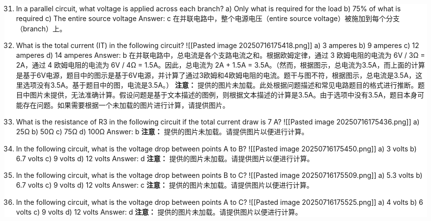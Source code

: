 31. In a parallel circuit, what voltage is applied across each branch?
    a) Only what is required for the load
    b) 75% of what is required
    c) The entire source voltage
    Answer: c
    在并联电路中，整个电源电压（entire source voltage）被施加到每个分支（branch）上。

32. What is the total current (IT) in the following circuit?
![[Pasted image 20250716175418.png]]
    a) 3 amperes
    b) 9 amperes
    c) 12 amperes
    d) 14 amperes
    Answer: b
    在并联电路中，总电流是各个支路电流之和。根据欧姆定律，通过 3 欧姆电阻的电流为 6V / 3Ω = 2A，通过 4 欧姆电阻的电流为 6V / 4Ω = 1.5A。因此，总电流为 2A + 1.5A = 3.5A。（然而，根据图示，总电流为3.5A，而上面的计算是基于6V电源，题目中的图示是基于6V电源，并计算了通过3欧姆和4欧姆电阻的电流。题干与图不符，根据图示，总电流是3.5A，这里选项没有3.5A。基于题目中的图，电流是3.5A。）
    **注意：** 提供的图片未加载。此处根据问题描述和常见电路题目的格式进行推断。题目中图片未提供，无法准确计算。假设问题是基于文本描述的图例，则根据文本描述的计算是3.5A。由于选项中没有3.5A，题目本身可能存在问题。如果需要根据一个未加载的图片进行计算，请提供图片。

33. What is the resistance of R3 in the following circuit if the total current draw is 7 A?
![[Pasted image 20250716175436.png]]
    a) 25Ω
    b) 50Ω
    c) 75Ω
    d) 100Ω
    Answer: b
    **注意：** 提供的图片未加载。请提供图片以便进行计算。

34. In the following circuit, what is the voltage drop between points A to B?
![[Pasted image 20250716175450.png]]
    a) 3 volts
    b) 6.7 volts
    c) 9 volts
    d) 12 volts
    Answer: d
    **注意：** 提供的图片未加载。请提供图片以便进行计算。

35. In the following circuit, what is the voltage drop between points B to C?
![[Pasted image 20250716175509.png]]
    a) 5.3 volts
    b) 6.7 volts
    c) 9 volts
    d) 12 volts
    Answer: c
    **注意：** 提供的图片未加载。请提供图片以便进行计算。

36. In the following circuit, what is the voltage drop between points A to C?
![[Pasted image 20250716175525.png]]
    a) 4 volts
    b) 6 volts
    c) 9 volts
    d) 12 volts
    Answer: d
    **注意：** 提供的图片未加载。请提供图片以便进行计算。
